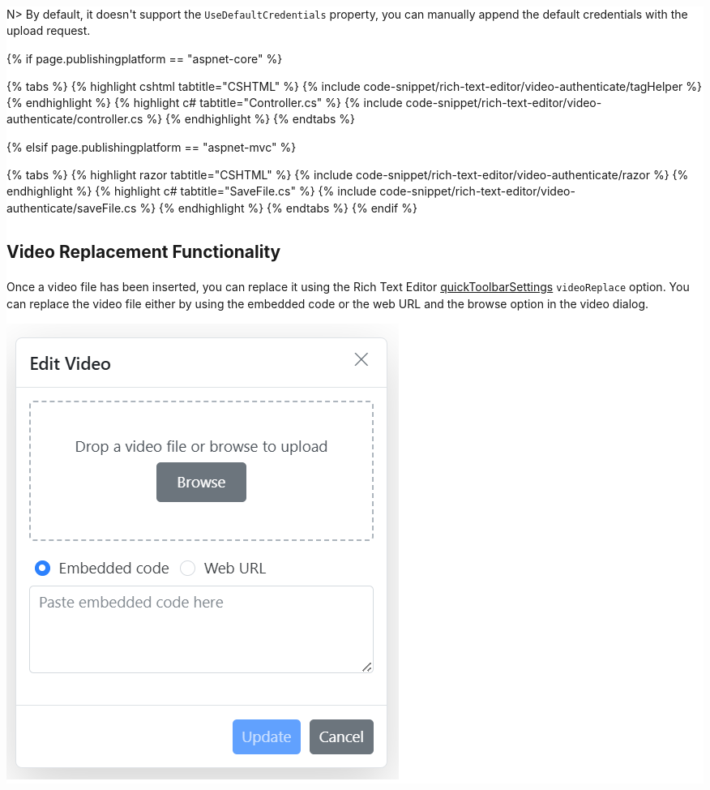 N> By default, it doesn't support the `UseDefaultCredentials` property, you can manually append the default credentials with the upload request.

{% if page.publishingplatform == "aspnet-core" %}

{% tabs %}
{% highlight cshtml tabtitle="CSHTML" %}
{% include code-snippet/rich-text-editor/video-authenticate/tagHelper %}
{% endhighlight %}
{% highlight c# tabtitle="Controller.cs" %}
{% include code-snippet/rich-text-editor/video-authenticate/controller.cs %}
{% endhighlight %}
{% endtabs %}

{% elsif page.publishingplatform == "aspnet-mvc" %}

{% tabs %}
{% highlight razor tabtitle="CSHTML" %}
{% include code-snippet/rich-text-editor/video-authenticate/razor %}
{% endhighlight %}
{% highlight c# tabtitle="SaveFile.cs" %}
{% include code-snippet/rich-text-editor/video-authenticate/saveFile.cs %}
{% endhighlight %}
{% endtabs %}
{% endif %}

## Video Replacement Functionality

Once a video file has been inserted, you can replace it using the Rich Text Editor [quickToolbarSettings](https://help.syncfusion.com/cr/aspnetcore-js2/Syncfusion.EJ2.RichTextEditor.RichTextEditorQuickToolbarSettings.html#Syncfusion_EJ2_RichTextEditor_RichTextEditorQuickToolbarSettings_Video) `videoReplace` option. You can replace the video file either by using the embedded code or the web URL and the browse option in the video dialog.

![Rich Text Editor Embed Video replace](../../images/video-replace-embed.png)
